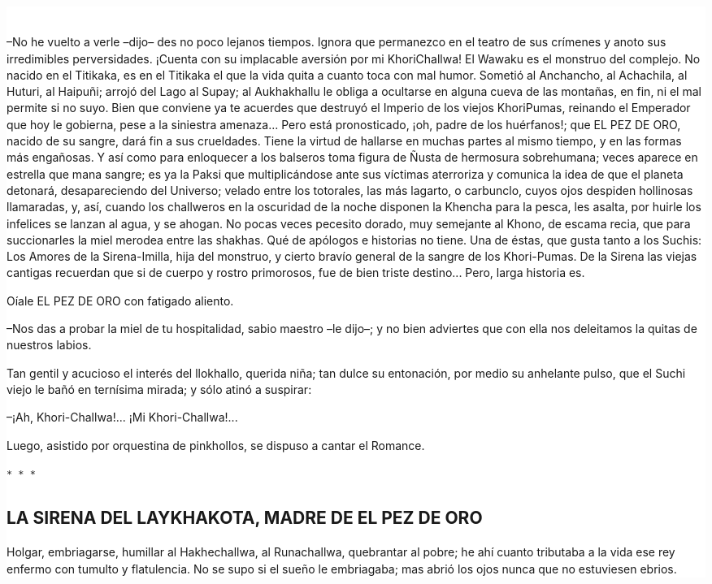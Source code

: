 <br>

–No he vuelto a verle –dijo– des no poco lejanos tiempos. Ignora
que permanezco en el teatro de sus crímenes y anoto sus irredimibles
perversidades. ¡Cuenta con su implacable aversión por mi KhoriChallwa!
El Wawaku es el monstruo del complejo. No nacido en el
Titikaka, es en el Titikaka el que la vida quita a cuanto toca con mal
humor. Sometió al Anchancho, al Achachila, al Huturi, al Haipuñi;
arrojó del Lago al Supay; al Aukhakhallu le obliga a ocultarse en alguna
cueva de las montañas, en fin, ni el mal permite si no suyo. Bien que
conviene ya te acuerdes que destruyó el Imperio de los viejos KhoriPumas,
reinando el Emperador que hoy le gobierna, pese a la siniestra
amenaza... Pero está pronosticado, ¡oh, padre de los huérfanos!; que
EL PEZ DE ORO, nacido de su sangre, dará fin a sus crueldades.
Tiene la virtud de hallarse en muchas partes al mismo tiempo, y en las
formas más engañosas. Y así como para enloquecer a los balseros toma
figura de Ñusta de hermosura sobrehumana; veces aparece en estrella
que mana sangre; es ya la Paksi que multiplicándose ante sus víctimas
aterroriza y comunica la idea de que el planeta detonará, desapareciendo
del Universo; velado entre los totorales, las más lagarto, o
carbunclo, cuyos ojos despiden hollinosas llamaradas, y, así, cuando los
challweros en la oscuridad de la noche disponen la Khencha para la
pesca, les asalta, por huirle los infelices se lanzan al agua, y se ahogan.
No pocas veces pecesito dorado, muy semejante al Khono, de escama
recia, que para succionarles la miel merodea entre las shakhas. Qué de
apólogos e historias no tiene. Una de éstas, que gusta tanto a los
Suchis: Los Amores de la Sirena-Imilla, hija del monstruo, y cierto
bravío general de la sangre de los Khori-Pumas. De la Sirena las viejas
cantigas recuerdan que si de cuerpo y rostro primorosos, fue de bien
triste destino... Pero, larga historia es.

Oíale EL PEZ DE ORO con fatigado aliento.

–Nos das a probar la miel de tu hospitalidad, sabio maestro –le
dijo–; y no bien adviertes que con ella nos deleitamos la quitas de nuestros labios.

Tan gentil y acucioso el interés del llokhallo, querida niña; tan
dulce su entonación, por medio su anhelante pulso, que el Suchi viejo
le bañó en ternísima mirada; y sólo atinó a suspirar:

–¡Ah, Khori-Challwa!... ¡Mi Khori-Challwa!...

Luego, asistido por orquestina de pinkhollos, se dispuso a cantar
el
Romance.

    * * *

## LA SIRENA DEL LAYKHAKOTA, MADRE DE EL PEZ DE ORO

Holgar, embriagarse, humillar al Hakhechallwa, al Runachallwa,
quebrantar al pobre; he ahí cuanto tributaba a la vida ese rey enfermo
con tumulto y flatulencia. No se supo si el sueño le embriagaba; mas
abrió los ojos nunca que no estuviesen ebrios.
